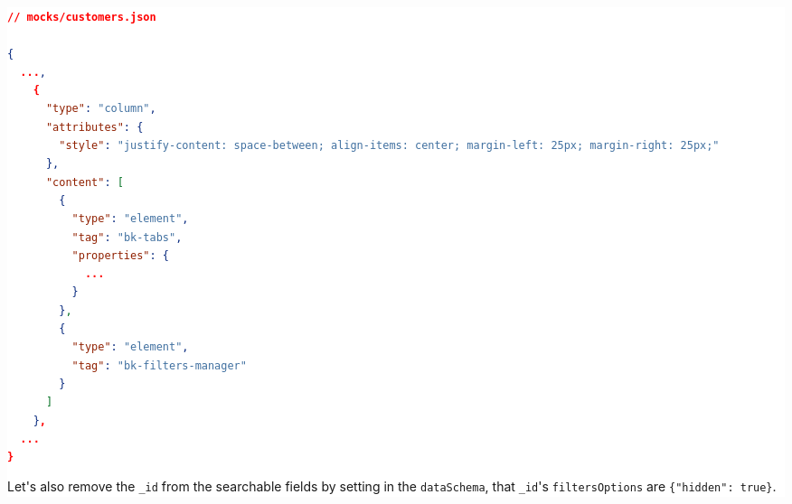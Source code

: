 ```json
// mocks/customers.json

{
  ...,
    {
      "type": "column",
      "attributes": {
        "style": "justify-content: space-between; align-items: center; margin-left: 25px; margin-right: 25px;"
      },
      "content": [
        {
          "type": "element",
          "tag": "bk-tabs",
          "properties": {
            ...
          }
        },
        {
          "type": "element",
          "tag": "bk-filters-manager"
        }
      ]
    },
  ...
}
```

Let's also remove the `_id` from the searchable fields by setting in the `dataSchema`, that 
`_id`'s `filtersOptions` are `{"hidden": true}`.
